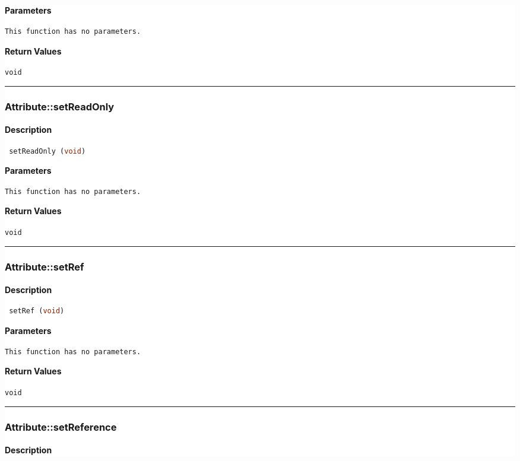  

 

**Parameters**

`This function has no parameters.`

**Return Values**

`void`


<hr />


### Attribute::setReadOnly  

**Description**

```php
 setReadOnly (void)
```

 

 

**Parameters**

`This function has no parameters.`

**Return Values**

`void`


<hr />


### Attribute::setRef  

**Description**

```php
 setRef (void)
```

 

 

**Parameters**

`This function has no parameters.`

**Return Values**

`void`


<hr />


### Attribute::setReference  

**Description**

